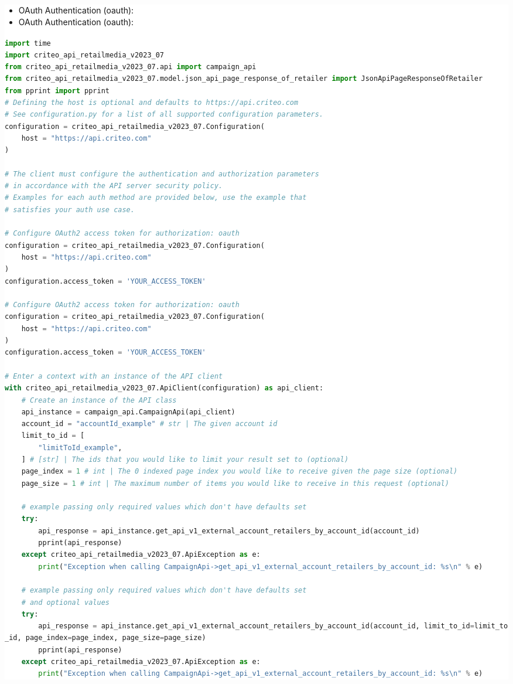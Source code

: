 * OAuth Authentication (oauth):
* OAuth Authentication (oauth):

```python
import time
import criteo_api_retailmedia_v2023_07
from criteo_api_retailmedia_v2023_07.api import campaign_api
from criteo_api_retailmedia_v2023_07.model.json_api_page_response_of_retailer import JsonApiPageResponseOfRetailer
from pprint import pprint
# Defining the host is optional and defaults to https://api.criteo.com
# See configuration.py for a list of all supported configuration parameters.
configuration = criteo_api_retailmedia_v2023_07.Configuration(
    host = "https://api.criteo.com"
)

# The client must configure the authentication and authorization parameters
# in accordance with the API server security policy.
# Examples for each auth method are provided below, use the example that
# satisfies your auth use case.

# Configure OAuth2 access token for authorization: oauth
configuration = criteo_api_retailmedia_v2023_07.Configuration(
    host = "https://api.criteo.com"
)
configuration.access_token = 'YOUR_ACCESS_TOKEN'

# Configure OAuth2 access token for authorization: oauth
configuration = criteo_api_retailmedia_v2023_07.Configuration(
    host = "https://api.criteo.com"
)
configuration.access_token = 'YOUR_ACCESS_TOKEN'

# Enter a context with an instance of the API client
with criteo_api_retailmedia_v2023_07.ApiClient(configuration) as api_client:
    # Create an instance of the API class
    api_instance = campaign_api.CampaignApi(api_client)
    account_id = "accountId_example" # str | The given account id
    limit_to_id = [
        "limitToId_example",
    ] # [str] | The ids that you would like to limit your result set to (optional)
    page_index = 1 # int | The 0 indexed page index you would like to receive given the page size (optional)
    page_size = 1 # int | The maximum number of items you would like to receive in this request (optional)

    # example passing only required values which don't have defaults set
    try:
        api_response = api_instance.get_api_v1_external_account_retailers_by_account_id(account_id)
        pprint(api_response)
    except criteo_api_retailmedia_v2023_07.ApiException as e:
        print("Exception when calling CampaignApi->get_api_v1_external_account_retailers_by_account_id: %s\n" % e)

    # example passing only required values which don't have defaults set
    # and optional values
    try:
        api_response = api_instance.get_api_v1_external_account_retailers_by_account_id(account_id, limit_to_id=limit_to_id, page_index=page_index, page_size=page_size)
        pprint(api_response)
    except criteo_api_retailmedia_v2023_07.ApiException as e:
        print("Exception when calling CampaignApi->get_api_v1_external_account_retailers_by_account_id: %s\n" % e)
```
